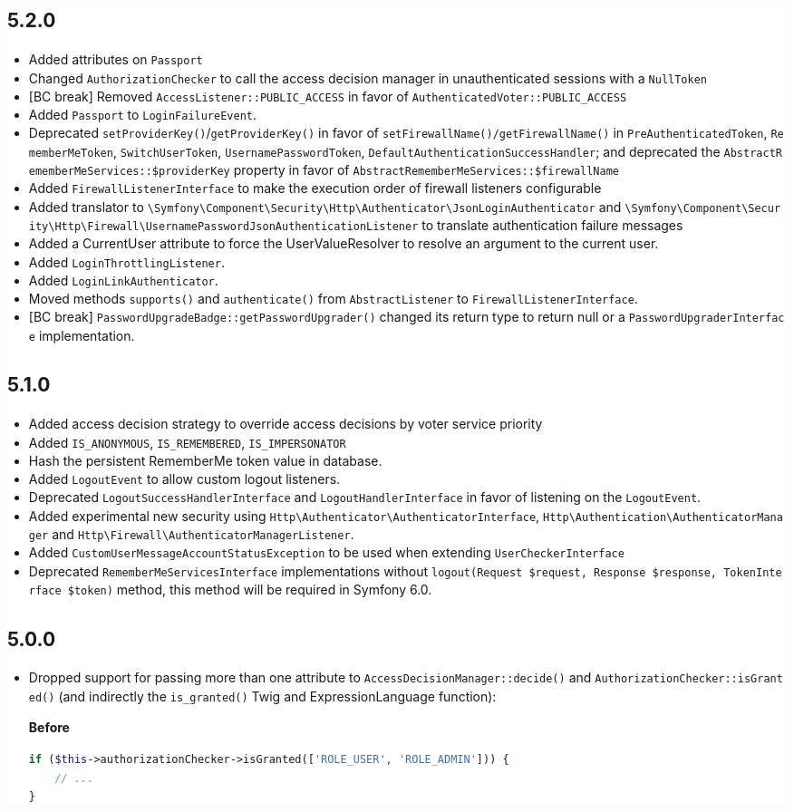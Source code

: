5.2.0
-----

 * Added attributes on `Passport`
 * Changed `AuthorizationChecker` to call the access decision manager in unauthenticated sessions with a `NullToken`
 * [BC break] Removed `AccessListener::PUBLIC_ACCESS` in favor of `AuthenticatedVoter::PUBLIC_ACCESS`
 * Added `Passport` to `LoginFailureEvent`.
 * Deprecated `setProviderKey()`/`getProviderKey()` in favor of `setFirewallName()/getFirewallName()` in `PreAuthenticatedToken`, `RememberMeToken`, `SwitchUserToken`, `UsernamePasswordToken`, `DefaultAuthenticationSuccessHandler`; and deprecated the `AbstractRememberMeServices::$providerKey` property in favor of `AbstractRememberMeServices::$firewallName`
 * Added `FirewallListenerInterface` to make the execution order of firewall listeners configurable
 * Added translator to `\Symfony\Component\Security\Http\Authenticator\JsonLoginAuthenticator` and `\Symfony\Component\Security\Http\Firewall\UsernamePasswordJsonAuthenticationListener` to translate authentication failure messages
 * Added a CurrentUser attribute to force the UserValueResolver to resolve an argument to the current user.
 * Added `LoginThrottlingListener`.
 * Added `LoginLinkAuthenticator`.
 * Moved methods `supports()` and `authenticate()` from `AbstractListener` to `FirewallListenerInterface`.
 * [BC break] `PasswordUpgradeBadge::getPasswordUpgrader()` changed its return type to return null or a `PasswordUpgraderInterface` implementation.

5.1.0
-----

 * Added access decision strategy to override access decisions by voter service priority
 * Added `IS_ANONYMOUS`, `IS_REMEMBERED`, `IS_IMPERSONATOR`
 * Hash the persistent RememberMe token value in database.
 * Added `LogoutEvent` to allow custom logout listeners.
 * Deprecated `LogoutSuccessHandlerInterface` and `LogoutHandlerInterface` in favor of listening on the `LogoutEvent`.
 * Added experimental new security using `Http\Authenticator\AuthenticatorInterface`, `Http\Authentication\AuthenticatorManager` and `Http\Firewall\AuthenticatorManagerListener`.
 * Added `CustomUserMessageAccountStatusException` to be used when extending `UserCheckerInterface`
 * Deprecated `RememberMeServicesInterface` implementations without `logout(Request $request, Response $response, TokenInterface $token)` method, this method will be required in Symfony 6.0.

5.0.0
-----

 * Dropped support for passing more than one attribute to `AccessDecisionManager::decide()` and `AuthorizationChecker::isGranted()` (and indirectly the `is_granted()` Twig and ExpressionLanguage function):

   **Before**
   ```php
   if ($this->authorizationChecker->isGranted(['ROLE_USER', 'ROLE_ADMIN'])) {
       // ...
   }
   ```
